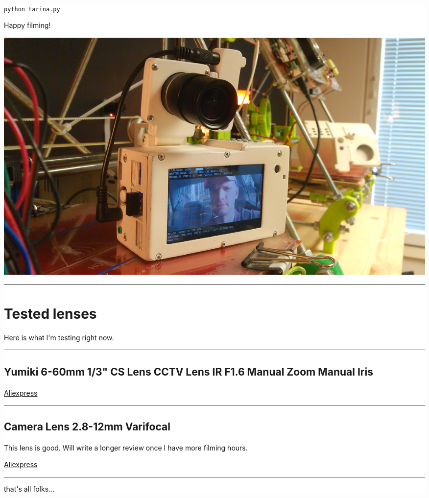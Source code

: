 ```
python tarina.py
```
Happy filming!

![Should be looking like this once finnished](tarina-leone.jpg)

---

Tested lenses
=============

Here is what I'm testing right now.

---

Yumiki 6-60mm 1/3" CS Lens CCTV Lens IR F1.6 Manual Zoom Manual Iris 
--------------------------------------------------------------------

[Aliexpress](https://www.aliexpress.com/item/6-60mm-1-3-CS-Lens-CCTV-Lens-IR-F1-6-Manual-Zoom-Manual-Iris-for/32793850795.html?spm=a2g0s.9042311.0.0.27424c4dmtk6IZ)

---

Camera Lens 2.8-12mm Varifocal
------------------------------

This lens is good. Will write a longer review once I have more filming hours.

[Aliexpress](https://www.aliexpress.com/item/Megapixel-Fixed-Iris-HD-CCTV-Camera-Lens-2-8-12mm-Varifocal-HD-Security-Camera-Lens-Manual/32644427822.html?spm=a2g0s.9042311.0.0.27424c4dmtk6IZ)

---

that's all folks...
